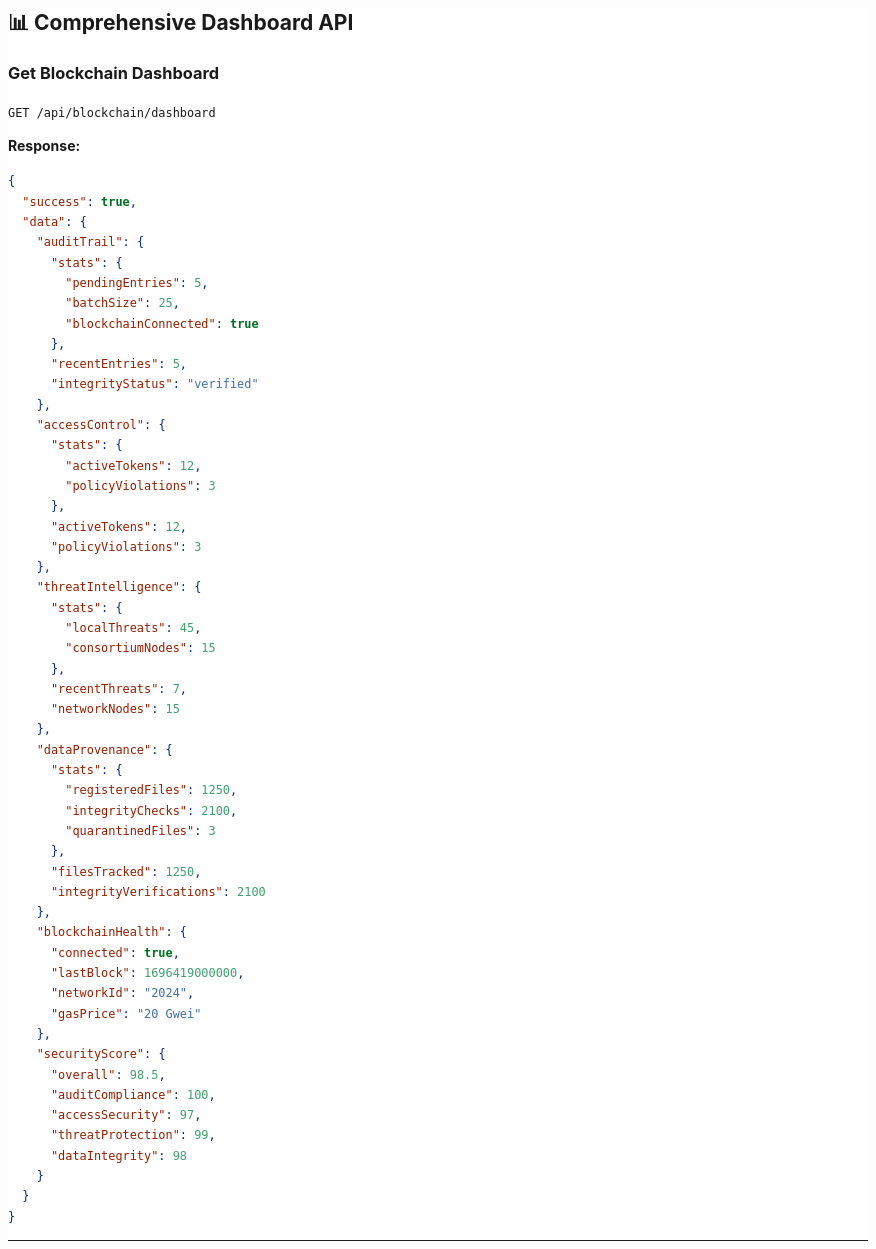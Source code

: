 ## 📊 Comprehensive Dashboard API

### Get Blockchain Dashboard
```http
GET /api/blockchain/dashboard
```

**Response:**
```json
{
  "success": true,
  "data": {
    "auditTrail": {
      "stats": {
        "pendingEntries": 5,
        "batchSize": 25,
        "blockchainConnected": true
      },
      "recentEntries": 5,
      "integrityStatus": "verified"
    },
    "accessControl": {
      "stats": {
        "activeTokens": 12,
        "policyViolations": 3
      },
      "activeTokens": 12,
      "policyViolations": 3
    },
    "threatIntelligence": {
      "stats": {
        "localThreats": 45,
        "consortiumNodes": 15
      },
      "recentThreats": 7,
      "networkNodes": 15
    },
    "dataProvenance": {
      "stats": {
        "registeredFiles": 1250,
        "integrityChecks": 2100,
        "quarantinedFiles": 3
      },
      "filesTracked": 1250,
      "integrityVerifications": 2100
    },
    "blockchainHealth": {
      "connected": true,
      "lastBlock": 1696419000000,
      "networkId": "2024",
      "gasPrice": "20 Gwei"
    },
    "securityScore": {
      "overall": 98.5,
      "auditCompliance": 100,
      "accessSecurity": 97,
      "threatProtection": 99,
      "dataIntegrity": 98
    }
  }
}
```

---